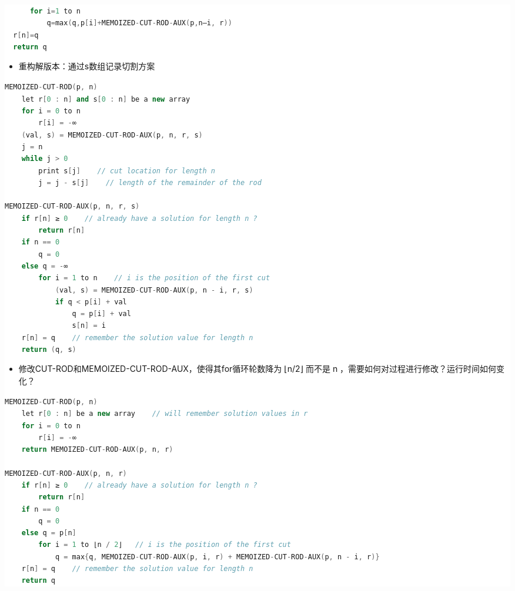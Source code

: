   ```cpp
  		for i=1 to n 
  			q=max(q,p[i]+MEMOIZED-CUT-ROD-AUX(p,n—i, r)) 
  	r[n]=q 
  	return q    
  ```

- 重构解版本：通过s数组记录切割方案

```cpp
MEMOIZED-CUT-ROD(p, n)
    let r[0 : n] and s[0 : n] be a new array    
    for i = 0 to n
        r[i] = -∞
    (val, s) = MEMOIZED-CUT-ROD-AUX(p, n, r, s)
    j = n
    while j > 0
        print s[j]    // cut location for length n
        j = j - s[j]    // length of the remainder of the rod

MEMOIZED-CUT-ROD-AUX(p, n, r, s)
    if r[n] ≥ 0    // already have a solution for length n ?
        return r[n]
    if n == 0
        q = 0
    else q = -∞
        for i = 1 to n    // i is the position of the first cut
            (val, s) = MEMOIZED-CUT-ROD-AUX(p, n - i, r, s)
            if q < p[i] + val
                q = p[i] + val
                s[n] = i
    r[n] = q    // remember the solution value for length n
    return (q, s)
```

- 修改CUT-ROD和MEMOIZED-CUT-ROD-AUX，使得其for循环轮数降为 ⌊n/2⌋ 而不是 n ，需要如何对过程进行修改？运行时间如何变化？

```cpp
MEMOIZED-CUT-ROD(p, n)
    let r[0 : n] be a new array    // will remember solution values in r
    for i = 0 to n
        r[i] = -∞
    return MEMOIZED-CUT-ROD-AUX(p, n, r)

MEMOIZED-CUT-ROD-AUX(p, n, r)
    if r[n] ≥ 0    // already have a solution for length n ?
        return r[n]
    if n == 0
        q = 0
    else q = p[n]
        for i = 1 to ⌊n / 2⌋   // i is the position of the first cut
            q = max{q, MEMOIZED-CUT-ROD-AUX(p, i, r) + MEMOIZED-CUT-ROD-AUX(p, n - i, r)}
    r[n] = q    // remember the solution value for length n
    return q
```
